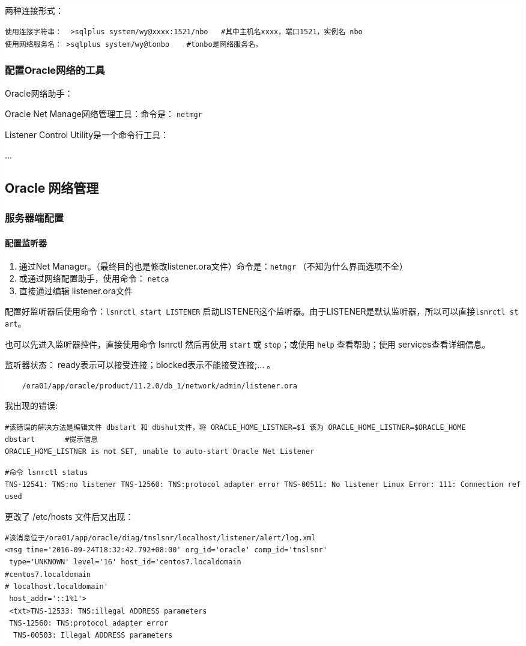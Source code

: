 两种连接形式：
```
使用连接字符串：  >sqlplus system/wy@xxxx:1521/nbo   #其中主机名xxxx，端口1521，实例名 nbo
使用网络服务名： >sqlplus system/wy@tonbo	 #tonbo是网络服务名， 
```

### 配置Oracle网络的工具

Oracle网络助手：

Oracle Net Manage网络管理工具：命令是： `netmgr`

Listener Control Utility是一个命令行工具：

...


## Oracle 网络管理

### 服务器端配置

#### 配置监听器
1. 通过Net Manager。（最终目的也是修改listener.ora文件）命令是：`netmgr`    （不知为什么界面选项不全）
2. 或通过网络配置助手，使用命令： `netca`
3. 直接通过编辑 listener.ora文件

配置好监听器后使用命令：`lsnrctl start LISTENER` 启动LISTENER这个监听器。由于LISTENER是默认监听器，所以可以直接`lsnrctl start`。

也可以先进入监听器控件，直接使用命令 lsnrctl 然后再使用 `start` 或 `stop`；或使用 `help` 查看帮助；使用 services查看详细信息。

监听器状态： ready表示可以接受连接；blocked表示不能接受连接;... 。


```
	/ora01/app/oracle/product/11.2.0/db_1/network/admin/listener.ora
```


我出现的错误:
```
#该错误的解决方法是编辑文件 dbstart 和 dbshut文件，将 ORACLE_HOME_LISTNER=$1 该为 ORACLE_HOME_LISTNER=$ORACLE_HOME
dbstart       #提示信息
ORACLE_HOME_LISTNER is not SET, unable to auto-start Oracle Net Listener
```


```
#命令 lsnrctl status
TNS-12541: TNS:no listener TNS-12560: TNS:protocol adapter error TNS-00511: No listener Linux Error: 111: Connection refused
```

更改了 /etc/hosts 文件后又出现： 
```
#该消息位于/ora01/app/oracle/diag/tnslsnr/localhost/listener/alert/log.xml
<msg time='2016-09-24T18:32:42.792+08:00' org_id='oracle' comp_id='tnslsnr'
 type='UNKNOWN' level='16' host_id='centos7.localdomain
#centos7.localdomain
# localhost.localdomain'
 host_addr='::1%1'>
 <txt>TNS-12533: TNS:illegal ADDRESS parameters
 TNS-12560: TNS:protocol adapter error
  TNS-00503: Illegal ADDRESS parameters

```
